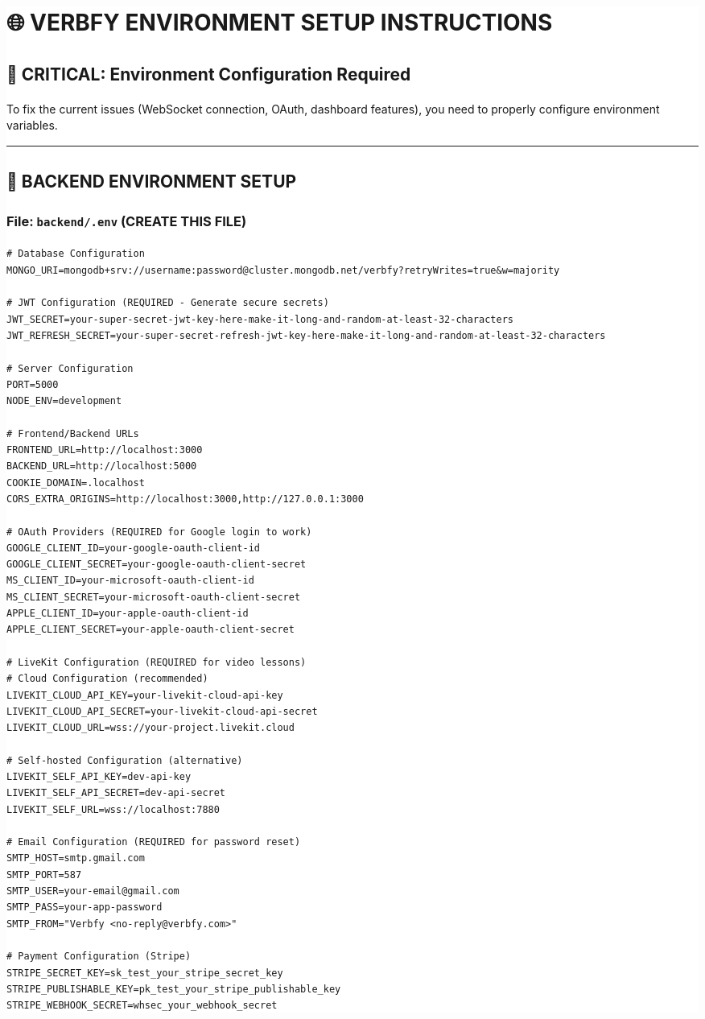 # 🌐 VERBFY ENVIRONMENT SETUP INSTRUCTIONS

## 🚨 CRITICAL: Environment Configuration Required

To fix the current issues (WebSocket connection, OAuth, dashboard features), you need to properly configure environment variables.

---

## 📁 BACKEND ENVIRONMENT SETUP

### **File: `backend/.env`** (CREATE THIS FILE)

```env
# Database Configuration
MONGO_URI=mongodb+srv://username:password@cluster.mongodb.net/verbfy?retryWrites=true&w=majority

# JWT Configuration (REQUIRED - Generate secure secrets)
JWT_SECRET=your-super-secret-jwt-key-here-make-it-long-and-random-at-least-32-characters
JWT_REFRESH_SECRET=your-super-secret-refresh-jwt-key-here-make-it-long-and-random-at-least-32-characters

# Server Configuration
PORT=5000
NODE_ENV=development

# Frontend/Backend URLs
FRONTEND_URL=http://localhost:3000
BACKEND_URL=http://localhost:5000
COOKIE_DOMAIN=.localhost
CORS_EXTRA_ORIGINS=http://localhost:3000,http://127.0.0.1:3000

# OAuth Providers (REQUIRED for Google login to work)
GOOGLE_CLIENT_ID=your-google-oauth-client-id
GOOGLE_CLIENT_SECRET=your-google-oauth-client-secret
MS_CLIENT_ID=your-microsoft-oauth-client-id
MS_CLIENT_SECRET=your-microsoft-oauth-client-secret
APPLE_CLIENT_ID=your-apple-oauth-client-id
APPLE_CLIENT_SECRET=your-apple-oauth-client-secret

# LiveKit Configuration (REQUIRED for video lessons)
# Cloud Configuration (recommended)
LIVEKIT_CLOUD_API_KEY=your-livekit-cloud-api-key
LIVEKIT_CLOUD_API_SECRET=your-livekit-cloud-api-secret
LIVEKIT_CLOUD_URL=wss://your-project.livekit.cloud

# Self-hosted Configuration (alternative)
LIVEKIT_SELF_API_KEY=dev-api-key
LIVEKIT_SELF_API_SECRET=dev-api-secret
LIVEKIT_SELF_URL=wss://localhost:7880

# Email Configuration (REQUIRED for password reset)
SMTP_HOST=smtp.gmail.com
SMTP_PORT=587
SMTP_USER=your-email@gmail.com
SMTP_PASS=your-app-password
SMTP_FROM="Verbfy <no-reply@verbfy.com>"

# Payment Configuration (Stripe)
STRIPE_SECRET_KEY=sk_test_your_stripe_secret_key
STRIPE_PUBLISHABLE_KEY=pk_test_your_stripe_publishable_key
STRIPE_WEBHOOK_SECRET=whsec_your_webhook_secret
```